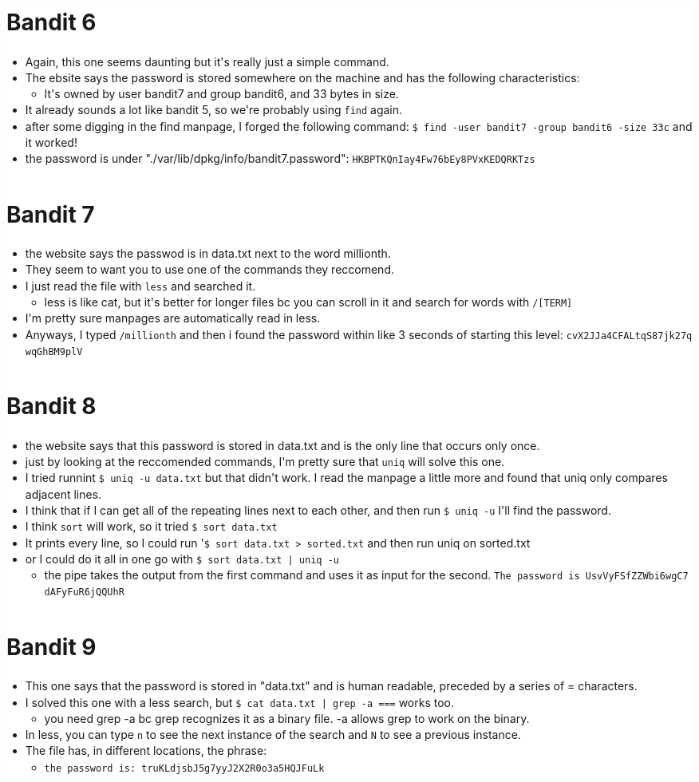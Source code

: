 # Bandit 6
 
- Again, this one seems daunting but it's really just a simple command.
- The ebsite says the password is stored somewhere on the machine and has the following characteristics:
  - It's owned by user bandit7 and group bandit6, and 33 bytes in size.
- It already sounds a lot like bandit 5, so we're probably using `find` again.
- after some digging in the find manpage, I forged the following command:
  `$ find -user bandit7 -group bandit6 -size 33c` and it worked!
- the password is under "./var/lib/dpkg/info/bandit7.password":
  `HKBPTKQnIay4Fw76bEy8PVxKEDQRKTzs`
 
# Bandit 7
 
- the website says the passwod is in data.txt next to the word millionth.
- They seem to want you to use one of the commands they reccomend.
- I just read the file with `less` and searched it.
  - less is like cat, but it's better for longer files bc you can scroll in it and search for words with `/[TERM]`
- I'm pretty sure manpages are automatically read in less.
- Anyways, I typed `/millionth` and then i found the password within like 3 seconds of starting this level:
  `cvX2JJa4CFALtqS87jk27qwqGhBM9plV`
 
# Bandit 8
 
- the website says that this password is stored in data.txt and is the only line that occurs only once.
- just by looking at the reccomended commands, I'm pretty sure that `uniq` will solve this one.
- I tried runnint `$ uniq -u data.txt` but that didn't work. I read the manpage a little more and found that uniq only compares adjacent lines.
- I think that if I can get all of the repeating lines next to each other, and then run `$ uniq -u` I'll find the password.
- I think `sort` will work, so it tried `$ sort data.txt`
- It prints every line, so I could run '`$ sort data.txt > sorted.txt` and then run uniq on sorted.txt
- or I could do it all in one go with `$ sort data.txt | uniq -u`
  - the pipe takes the output from the first command and uses it as input for the second.
  `The password is UsvVyFSfZZWbi6wgC7dAFyFuR6jQQUhR`
 
# Bandit 9
 
- This one says that the password is stored in "data.txt" and is human readable, preceded by a series of = characters.
- I solved this one with a less search, but `$ cat data.txt | grep -a ===` works too.
  - you need grep -a bc grep recognizes it as a binary file. -a allows grep to work on the binary.
- In less, you can type `n` to see the next instance of the search and `N` to see a previous instance.
- The file has, in different locations, the phrase:
  - `the password is: truKLdjsbJ5g7yyJ2X2R0o3a5HQJFuLk`
 